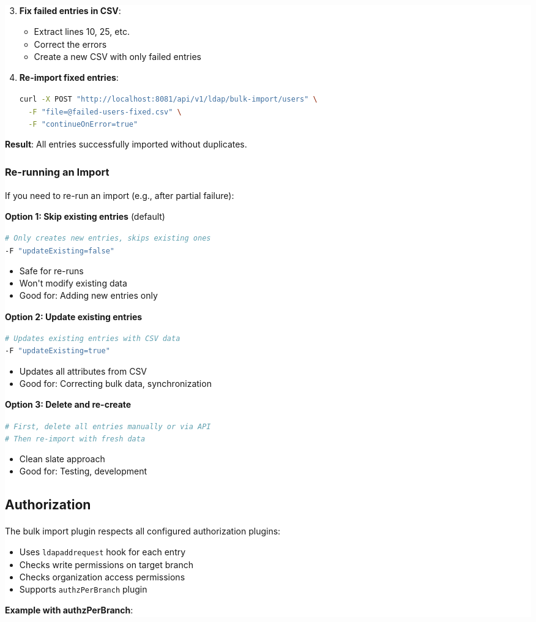 3. **Fix failed entries in CSV**:
   - Extract lines 10, 25, etc.
   - Correct the errors
   - Create a new CSV with only failed entries

4. **Re-import fixed entries**:
   ```bash
   curl -X POST "http://localhost:8081/api/v1/ldap/bulk-import/users" \
     -F "file=@failed-users-fixed.csv" \
     -F "continueOnError=true"
   ```

**Result**: All entries successfully imported without duplicates.

### Re-running an Import

If you need to re-run an import (e.g., after partial failure):

**Option 1: Skip existing entries** (default)

```bash
# Only creates new entries, skips existing ones
-F "updateExisting=false"
```

- Safe for re-runs
- Won't modify existing data
- Good for: Adding new entries only

**Option 2: Update existing entries**

```bash
# Updates existing entries with CSV data
-F "updateExisting=true"
```

- Updates all attributes from CSV
- Good for: Correcting bulk data, synchronization

**Option 3: Delete and re-create**

```bash
# First, delete all entries manually or via API
# Then re-import with fresh data
```

- Clean slate approach
- Good for: Testing, development

## Authorization

The bulk import plugin respects all configured authorization plugins:

- Uses `ldapaddrequest` hook for each entry
- Checks write permissions on target branch
- Checks organization access permissions
- Supports `authzPerBranch` plugin

**Example with authzPerBranch**:

